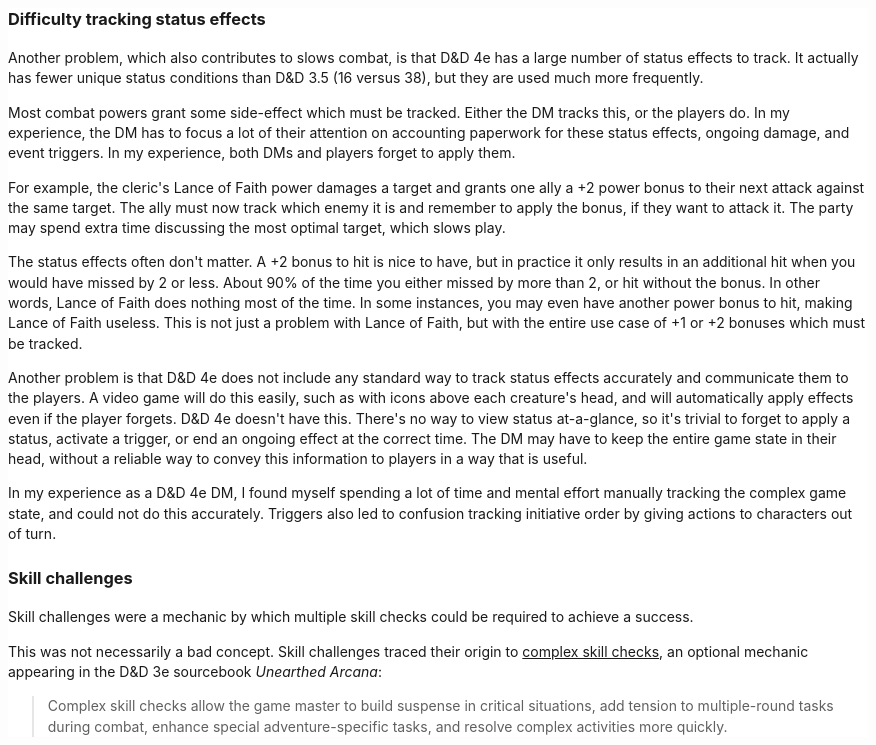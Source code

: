 ### Difficulty tracking status effects

Another problem, which also contributes to slows combat, is that D&D 4e has a
large number of status effects to track. It actually has fewer unique status
conditions than D&D 3.5 (16 versus 38), but they are used much more frequently.

Most combat powers grant some side-effect which must be tracked. Either the DM
tracks this, or the players do. In my experience, the DM has to focus a lot of
their attention on accounting paperwork for these status effects, ongoing
damage, and event triggers. In my experience, both DMs and players forget to
apply them.

For example, the cleric's Lance of Faith power damages a target and grants one
ally a +2 power bonus to their next attack against the same target. The ally
must now track which enemy it is and remember to apply the bonus, if they want
to attack it. The party may spend extra time discussing the most optimal target,
which slows play.

The status effects often don't matter. A +2 bonus to hit is nice to have, but in
practice it only results in an additional hit when you would have missed by 2 or
less. About 90% of the time you either missed by more than 2, or hit without the
bonus. In other words, Lance of Faith does nothing most of the time. In some
instances, you may even have another power bonus to hit, making Lance of Faith
useless. This is not just a problem with Lance of Faith, but with the entire use
case of +1 or +2 bonuses which must be tracked.

Another problem is that D&D 4e does not include any standard way to track status
effects accurately and communicate them to the players. A video game will do
this easily, such as with icons above each creature's head, and will
automatically apply effects even if the player forgets. D&D 4e doesn't have
this. There's no way to view status at-a-glance, so it's trivial to forget to
apply a status, activate a trigger, or end an ongoing effect at the correct
time. The DM may have to keep the entire game state in their head, without a
reliable way to convey this information to players in a way that is useful.

In my experience as a D&D 4e DM, I found myself spending a lot of time and
mental effort manually tracking the complex game state, and could not do this
accurately. Triggers also led to confusion tracking initiative order by giving
actions to characters out of turn.

### Skill challenges

Skill challenges were a mechanic by which multiple skill checks could be
required to achieve a success.

This was not necessarily a bad concept. Skill challenges traced their origin to 
[complex skill checks](https://www.d20srd.org/srd/variant/buildingCharacters/complexSkillChecks.htm),
an optional mechanic appearing in the D&D 3e sourcebook _Unearthed Arcana_:

> Complex skill checks allow the game master to build suspense in critical
> situations, add tension to multiple-round tasks during combat, enhance
> special adventure-specific tasks, and resolve complex activities more
> quickly.
